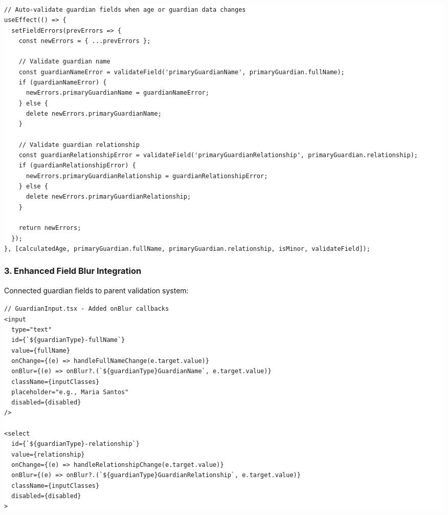 ```tsx
// Auto-validate guardian fields when age or guardian data changes
useEffect(() => {
  setFieldErrors(prevErrors => {
    const newErrors = { ...prevErrors };
    
    // Validate guardian name
    const guardianNameError = validateField('primaryGuardianName', primaryGuardian.fullName);
    if (guardianNameError) {
      newErrors.primaryGuardianName = guardianNameError;
    } else {
      delete newErrors.primaryGuardianName;
    }
    
    // Validate guardian relationship
    const guardianRelationshipError = validateField('primaryGuardianRelationship', primaryGuardian.relationship);
    if (guardianRelationshipError) {
      newErrors.primaryGuardianRelationship = guardianRelationshipError;
    } else {
      delete newErrors.primaryGuardianRelationship;
    }
    
    return newErrors;
  });
}, [calculatedAge, primaryGuardian.fullName, primaryGuardian.relationship, isMinor, validateField]);
```

### 3. Enhanced Field Blur Integration
Connected guardian fields to parent validation system:

```tsx
// GuardianInput.tsx - Added onBlur callbacks
<input
  type="text"
  id={`${guardianType}-fullName`}
  value={fullName}
  onChange={(e) => handleFullNameChange(e.target.value)}
  onBlur={(e) => onBlur?.(`${guardianType}GuardianName`, e.target.value)}
  className={inputClasses}
  placeholder="e.g., Maria Santos"
  disabled={disabled}
/>

<select
  id={`${guardianType}-relationship`}
  value={relationship}
  onChange={(e) => handleRelationshipChange(e.target.value)}
  onBlur={(e) => onBlur?.(`${guardianType}GuardianRelationship`, e.target.value)}
  className={inputClasses}
  disabled={disabled}
>
```
